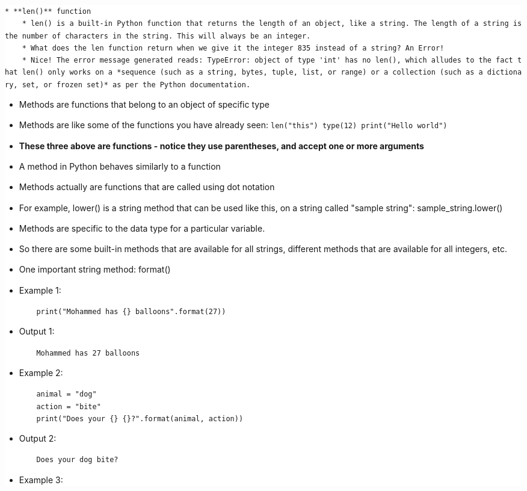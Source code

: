 	* **len()** function
		* len() is a built-in Python function that returns the length of an object, like a string. The length of a string is the number of characters in the string. This will always be an integer.
		* What does the len function return when we give it the integer 835 instead of a string? An Error!
		* Nice! The error message generated reads: TypeError: object of type 'int' has no len(), which alludes to the fact that len() only works on a *sequence (such as a string, bytes, tuple, list, or range) or a collection (such as a dictionary, set, or frozen set)* as per the Python documentation.
		

* 	Methods are functions that belong to an object of specific type
	
* 	Methods are like some of the functions you have already seen:
		```
			len("this")
			type(12)
			print("Hello world")
		```	
* 	**These three above are functions - notice they use parentheses, and accept one or more arguments**
	
* 	A method in Python behaves similarly to a function 
*	Methods actually are functions that are called using dot notation 
*   For example, lower() is a string method that can be used like this, on a string called "sample string": sample_string.lower()

*	Methods are specific to the data type for a particular variable. 
*   So there are some built-in methods that are available for all strings, different methods that are available for all integers, etc. 
*   One important string method: format()

*	Example 1:

	```
		print("Mohammed has {} balloons".format(27))
	```	

*	Output 1:

	```
		Mohammed has 27 balloons
	```

*	Example 2:

	```
		animal = "dog"
		action = "bite"
		print("Does your {} {}?".format(animal, action))
	```

*	Output 2:

	```
		Does your dog bite?
	```	
	
*	Example 3:

